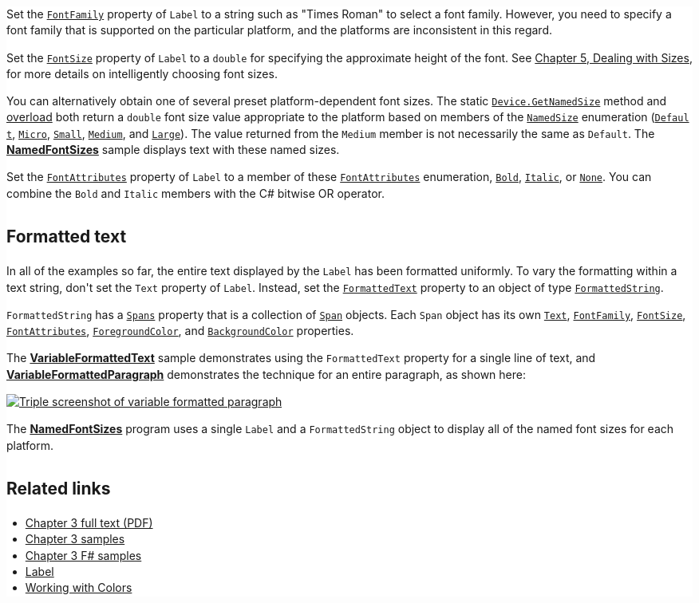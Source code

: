 Set the [`FontFamily`](xref:Xamarin.Forms.Label.FontFamily) property of `Label` to a string such as "Times Roman" to select a font family. However, you need to specify a font family that is supported on the particular platform, and the platforms are inconsistent in this regard.

Set the [`FontSize`](xref:Xamarin.Forms.Label.FontSize) property of `Label` to a `double` for specifying the approximate height of the font. See [Chapter 5, Dealing with Sizes](chapter05.md), for more details on intelligently choosing font sizes.

You can alternatively obtain one of several preset platform-dependent font sizes. The static [`Device.GetNamedSize`](xref:Xamarin.Forms.Device.GetNamedSize(Xamarin.Forms.NamedSize,System.Type)) method and [overload](xref:Xamarin.Forms.Device.GetNamedSize(Xamarin.Forms.NamedSize,Xamarin.Forms.Element)) both return a `double` font size value appropriate to the platform based on members of the [`NamedSize`](xref:Xamarin.Forms.NamedSize)  enumeration ([`Default`](xref:Xamarin.Forms.NamedSize.Default), [`Micro`](xref:Xamarin.Forms.NamedSize.Micro), [`Small`](xref:Xamarin.Forms.NamedSize.Small), [`Medium`](xref:Xamarin.Forms.NamedSize.Medium), and [`Large`](xref:Xamarin.Forms.NamedSize.Large)). The value returned from the `Medium` member is not necessarily the same as `Default`. The [**NamedFontSizes**](https://github.com/xamarin/xamarin-forms-book-samples/tree/master/Chapter03/NamedFontSizes) sample displays text with these named sizes.

Set the [`FontAttributes`](xref:Xamarin.Forms.Label.FontAttributes) property of `Label` to a member of these [`FontAttributes`](xref:Xamarin.Forms.FontAttributes) enumeration, [`Bold`](xref:Xamarin.Forms.FontAttributes.Bold),  [`Italic`](xref:Xamarin.Forms.FontAttributes.Italic), or [`None`](xref:Xamarin.Forms.FontAttributes.None). You can combine the `Bold` and `Italic` members with the C# bitwise OR operator.

## Formatted text

In all of the examples so far, the entire text displayed by the `Label` has been formatted uniformly. To vary the formatting within a text string, don't set the `Text` property of `Label`. Instead, set the [`FormattedText`](xref:Xamarin.Forms.Label.FormattedText) property to an object of type [`FormattedString`](xref:Xamarin.Forms.FormattedString).

`FormattedString` has a [`Spans`](xref:Xamarin.Forms.FormattedString.Spans) property that is a collection of [`Span`](xref:Xamarin.Forms.Span) objects. Each `Span` object has its own [`Text`](xref:Xamarin.Forms.Span.Text), [`FontFamily`](xref:Xamarin.Forms.Span.FontFamily), [`FontSize`](xref:Xamarin.Forms.Span.FontSize), [`FontAttributes`](xref:Xamarin.Forms.Span.FontAttributes), [`ForegroundColor`](xref:Xamarin.Forms.Span.ForegroundColor), and [`BackgroundColor`](xref:Xamarin.Forms.Span.BackgroundColor) properties.

The [**VariableFormattedText**](https://github.com/xamarin/xamarin-forms-book-samples/tree/master/Chapter03/VarFormText) sample demonstrates using the `FormattedText` property for a single line of text, and [**VariableFormattedParagraph**](https://github.com/xamarin/xamarin-forms-book-samples/tree/master/Chapter03/VarFormPara) demonstrates the technique for an entire paragraph, as shown here:

[![Triple screenshot of variable formatted paragraph](images/ch03fg06-small.png "Variable Formatted Label Text")](images/ch03fg06-large.png#lightbox "Variable Formatted Label Text")

The [**NamedFontSizes**](https://github.com/xamarin/xamarin-forms-book-samples/tree/master/Chapter03/NamedFontSizes) program uses a single `Label` and a `FormattedString` object to display all of the named font sizes for each platform.

## Related links

- [Chapter 3 full text (PDF)](https://download.xamarin.com/developer/xamarin-forms-book/XamarinFormsBook-Ch03-Apr2016.pdf)
- [Chapter 3 samples](https://github.com/xamarin/xamarin-forms-book-samples/tree/master/Chapter03)
- [Chapter 3 F# samples](https://github.com/xamarin/xamarin-forms-book-samples/tree/master/Chapter03/FS)
- [Label](~/xamarin-forms/user-interface/text/label.md)
- [Working with Colors](~/xamarin-forms/user-interface/colors.md)
